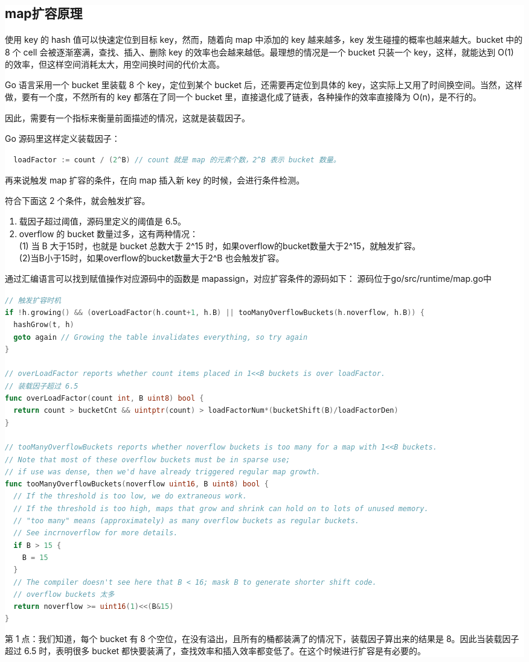 ## map扩容原理
使用 key 的 hash 值可以快速定位到目标 key，然而，随着向 map 中添加的 key 越来越多，key 发生碰撞的概率也越来越大。bucket 中的 8 个 cell 会被逐渐塞满，查找、插入、删除 key 的效率也会越来越低。最理想的情况是一个 bucket 只装一个 key，这样，就能达到 O(1) 的效率，但这样空间消耗太大，用空间换时间的代价太高。  

Go 语言采用一个 bucket 里装载 8 个 key，定位到某个 bucket 后，还需要再定位到具体的 key，这实际上又用了时间换空间。当然，这样做，要有一个度，不然所有的 key 都落在了同一个 bucket 里，直接退化成了链表，各种操作的效率直接降为 O(n)，是不行的。

因此，需要有一个指标来衡量前面描述的情况，这就是装载因子。  

Go 源码里这样定义装载因子：
```go
  loadFactor := count / (2^B) // count 就是 map 的元素个数，2^B 表示 bucket 数量。
```
再来说触发 map 扩容的条件，在向 map 插入新 key 的时候，会进行条件检测。  

符合下面这 2 个条件，就会触发扩容。  
1. 载因子超过阈值，源码里定义的阈值是 6.5。  
2. overflow 的 bucket 数量过多，这有两种情况：  
(1) 当 B 大于15时，也就是 bucket 总数大于 2^15 时，如果overflow的bucket数量大于2^15，就触发扩容。  
(2)当B小于15时，如果overflow的bucket数量大于2^B 也会触发扩容。  

通过汇编语言可以找到赋值操作对应源码中的函数是 mapassign，对应扩容条件的源码如下： 
源码位于go/src/runtime/map.go中  
```go
// 触发扩容时机
if !h.growing() && (overLoadFactor(h.count+1, h.B) || tooManyOverflowBuckets(h.noverflow, h.B)) {
  hashGrow(t, h)
  goto again // Growing the table invalidates everything, so try again
}

// overLoadFactor reports whether count items placed in 1<<B buckets is over loadFactor.
// 装载因子超过 6.5
func overLoadFactor(count int, B uint8) bool {
  return count > bucketCnt && uintptr(count) > loadFactorNum*(bucketShift(B)/loadFactorDen)
}

// tooManyOverflowBuckets reports whether noverflow buckets is too many for a map with 1<<B buckets.
// Note that most of these overflow buckets must be in sparse use;
// if use was dense, then we'd have already triggered regular map growth.
func tooManyOverflowBuckets(noverflow uint16, B uint8) bool {
  // If the threshold is too low, we do extraneous work.
  // If the threshold is too high, maps that grow and shrink can hold on to lots of unused memory.
  // "too many" means (approximately) as many overflow buckets as regular buckets.
  // See incrnoverflow for more details.
  if B > 15 {
    B = 15
  }
  // The compiler doesn't see here that B < 16; mask B to generate shorter shift code.
  // overflow buckets 太多
  return noverflow >= uint16(1)<<(B&15)
}
```
第 1 点：我们知道，每个 bucket 有 8 个空位，在没有溢出，且所有的桶都装满了的情况下，装载因子算出来的结果是 8。因此当装载因子超过 6.5 时，表明很多 bucket 都快要装满了，查找效率和插入效率都变低了。在这个时候进行扩容是有必要的。  

